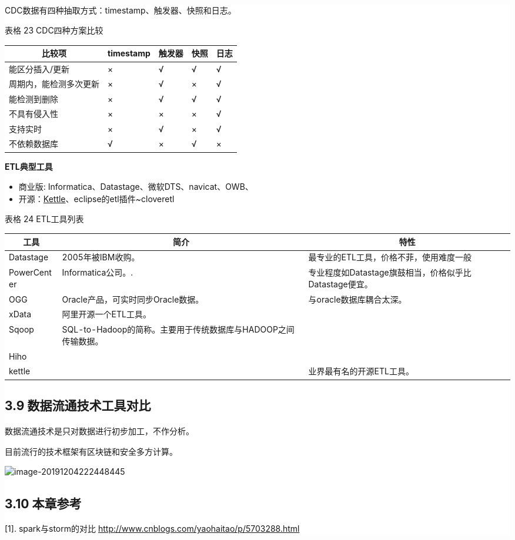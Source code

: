 CDC数据有四种抽取方式：timestamp、触发器、快照和日志。

表格 23 CDC四种方案比较

| 比较项                     | timestamp | 触发器 | 快照  | 日志  |
| -------------------------- | --------- | ------ | ----- | ----- |
| 能区分插入/更新    | ×         | √  | √ | √ |
| 周期内，能检测多次更新 | ×         | √  | ×     | √ |
| 能检测到删除           | ×         | √  | √ | √ |
| 不具有侵入性           | ×         | ×      | ×     | √ |
| 支持实时               | ×         | √  | ×     | √ |
| 不依赖数据库           | √     | ×      | √ | ×     |

 

**ETL典型工具**
* 商业版: Informatica、Datastage、微软DTS、navicat、OWB、
* 开源：[Kettle](http://baike.baidu.com/view/2486337.htm)、eclipse的etl插件~cloveretl

表格 24 ETL工具列表

| 工具        | 简介                                                         | 特性                                                   |
| ----------- | ------------------------------------------------------------ | ------------------------------------------------------ |
| Datastage   | 2005年被IBM收购。                                            | 最专业的ETL工具，价格不菲，使用难度一般                |
| PowerCenter | Informatica公司。.                                           | 专业程度如Datastage旗鼓相当，价格似乎比Datastage便宜。 |
| OGG         | Oracle产品，可实时同步Oracle数据。                           | 与oracle数据库耦合太深。                               |
| xData       | 阿里开源一个ETL工具。                                        |                                                        |
| Sqoop       | SQL-to-Hadoop的简称。主要用于传统数据库与HADOOP之间传输数据。 |                                                        |
| Hiho        |                                                              |                                                        |
| kettle      |                                                              | 业界最有名的开源ETL工具。                              |

 

## 3.9   数据流通技术工具对比

数据流通技术是只对数据进行初步加工，不作分析。

目前流行的技术框架有区块链和安全多方计算。

 ![image-20191204222448445](../../media/bigdata/bigdata_012.png)

 

## 3.10    本章参考

[1].   spark与storm的对比 http://www.cnblogs.com/yaohaitao/p/5703288.html
